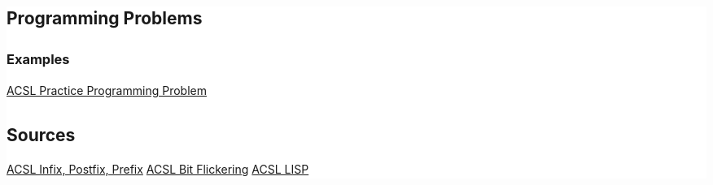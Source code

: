   ## Programming Problems
  
  ### Examples
  [ACSL Practice Programming Problem](http://www.datafiles.acsl.org/samples/contest2/c2-int-prog.pdf)
 
  
  ## Sources
  [ACSL Infix, Postfix, Prefix](http://www.categories.acsl.org/wiki/index.php?title=Prefix/Infix/Postfix_Notation)
  [ACSL Bit Flickering](http://www.categories.acsl.org/wiki/index.php?title=Bit-String_Flicking)
  [ACSL LISP](http://www.categories.acsl.org/wiki/index.php?title=LISP)
  
